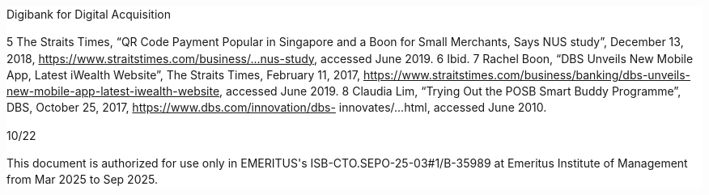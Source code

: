 Digibank for Digital Acquisition 

5  The Straits Times, “QR Code Payment Popular in Singapore and a Boon for Small Merchants, Says NUS study”, December 13, 2018, 
https://www.straitstimes.com/business/...nus-study, accessed June 2019. 
6  Ibid. 
7  Rachel Boon, “DBS Unveils New Mobile App, Latest iWealth Website”, The Straits Times, February 11, 2017, 
https://www.straitstimes.com/business/banking/dbs-unveils-new-mobile-app-latest-iwealth-website, accessed June 2019. 
8  Claudia Lim, “Trying Out the POSB Smart Buddy Programme”, DBS, October 25, 2017, https://www.dbs.com/innovation/dbs-
innovates/...html, accessed June 2010. 

10/22 

This document is authorized for use only in EMERITUS's ISB-CTO.SEPO-25-03#1/B-35989 at Emeritus Institute of Management from Mar 2025 to Sep 2025.

 
 
 
 
 
 
 
 
 
 
 
 
 
 
 
 
 
 
 
 
 
 
 
 
 
 
 
 
 
 
 
 
 
 
 
 
 
 
 
 
 
 
 
 
 
 
 
 
 
 
 
 
 
 
 
 
 
 
 
 
 